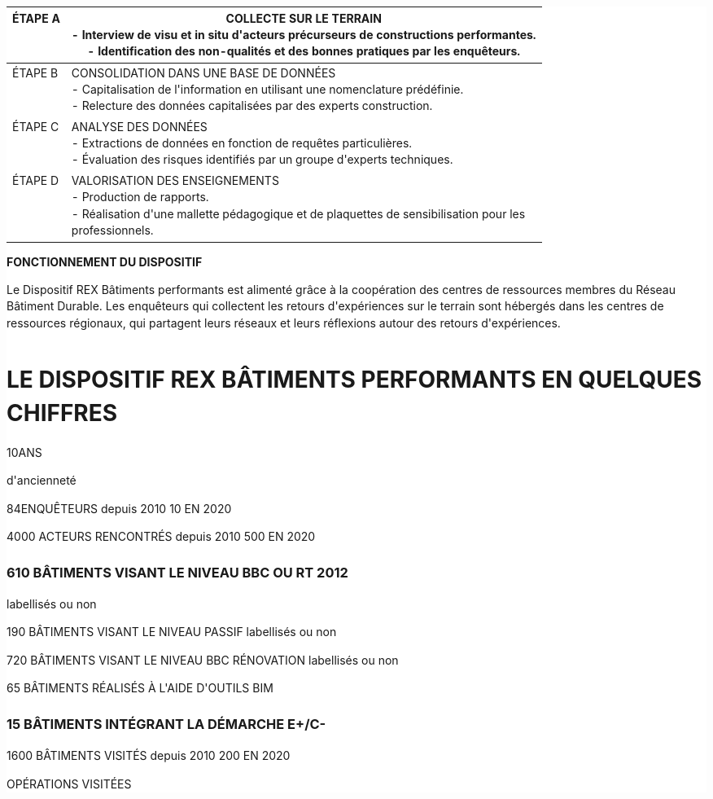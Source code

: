 | ÉTAPE A | COLLECTE SUR LE TERRAIN<br>- Interview de visu et in situ d'acteurs précurseurs de constructions performantes.<br>- Identification des non-qualités et des bonnes pratiques par les enquêteurs. |
|---------|-------------------------------------------------------------------------------------------------------------------------------------------------------------------------------------------------|
| ÉTAPE B | CONSOLIDATION DANS UNE BASE DE DONNÉES<br>- Capitalisation de l'information en utilisant une nomenclature prédéfinie.<br>- Relecture des données capitalisées par des experts construction.     |
| ÉTAPE C | ANALYSE DES DONNÉES<br>- Extractions de données en fonction de requêtes particulières.<br>- Évaluation des risques identifiés par un groupe d'experts techniques.                               |
| ÉTAPE D | VALORISATION DES ENSEIGNEMENTS<br>- Production de rapports.<br>- Réalisation d'une mallette pédagogique et de plaquettes de sensibilisation pour les<br>professionnels.                         |

**FONCTIONNEMENT DU DISPOSITIF**

Le Dispositif REX Bâtiments performants est alimenté grâce à la coopération des centres de ressources membres du Réseau Bâtiment Durable. Les enquêteurs qui collectent les retours d'expériences sur le terrain sont hébergés dans les centres de ressources régionaux, qui partagent leurs réseaux et leurs réflexions autour des retours d'expériences.

# LE DISPOSITIF REX BÂTIMENTS PERFORMANTS EN QUELQUES CHIFFRES

10ANS

d'ancienneté

84ENQUÊTEURS depuis 2010 10 EN 2020

4000 ACTEURS RENCONTRÉS depuis 2010 500 EN 2020

### 610 BÂTIMENTS VISANT LE NIVEAU BBC OU RT 2012

labellisés ou non

190 BÂTIMENTS VISANT LE NIVEAU PASSIF labellisés ou non

720 BÂTIMENTS VISANT LE NIVEAU BBC RÉNOVATION labellisés ou non

65 BÂTIMENTS RÉALISÉS À L'AIDE D'OUTILS BIM

### 15 BÂTIMENTS INTÉGRANT LA DÉMARCHE E+/C-

1600 BÂTIMENTS VISITÉS depuis 2010 200 EN 2020

OPÉRATIONS VISITÉES
